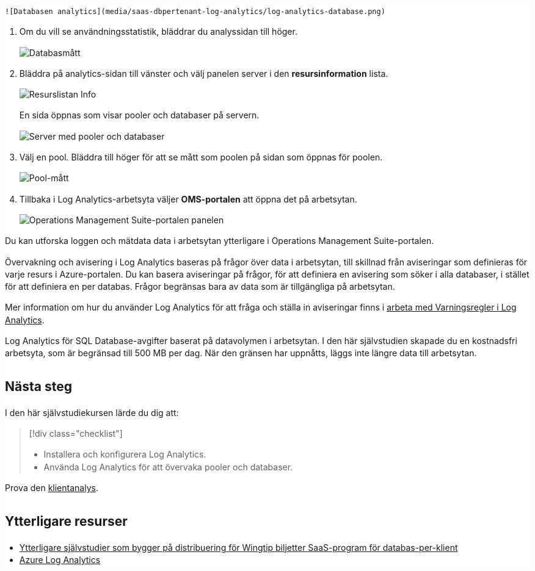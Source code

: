     ![Databasen analytics](media/saas-dbpertenant-log-analytics/log-analytics-database.png)

1. Om du vill se användningsstatistik, bläddrar du analyssidan till höger.
 
     ![Databasmått](media/saas-dbpertenant-log-analytics/log-analytics-database-metrics.png)

1. Bläddra på analytics-sidan till vänster och välj panelen server i den **resursinformation** lista.  

    ![Resurslistan Info](media/saas-dbpertenant-log-analytics/log-analytics-resource-info.png)

    En sida öppnas som visar pooler och databaser på servern.

    ![Server med pooler och databaser](media/saas-dbpertenant-log-analytics/log-analytics-server.png)

1. Välj en pool. Bläddra till höger för att se mått som poolen på sidan som öppnas för poolen. 

    ![Pool-mått](media/saas-dbpertenant-log-analytics/log-analytics-pool-metrics.png)


1. Tillbaka i Log Analytics-arbetsyta väljer **OMS-portalen** att öppna det på arbetsytan.

    ![Operations Management Suite-portalen panelen](media/saas-dbpertenant-log-analytics/log-analytics-workspace-oms-portal.png)

Du kan utforska loggen och mätdata data i arbetsytan ytterligare i Operations Management Suite-portalen. 

Övervakning och avisering i Log Analytics baseras på frågor över data i arbetsytan, till skillnad från aviseringar som definieras för varje resurs i Azure-portalen. Du kan basera aviseringar på frågor, för att definiera en avisering som söker i alla databaser, i stället för att definiera en per databas. Frågor begränsas bara av data som är tillgängliga på arbetsytan.

Mer information om hur du använder Log Analytics för att fråga och ställa in aviseringar finns i [arbeta med Varningsregler i Log Analytics](https://docs.microsoft.com/azure/log-analytics/log-analytics-alerts-creating).

Log Analytics för SQL Database-avgifter baserat på datavolymen i arbetsytan. I den här självstudien skapade du en kostnadsfri arbetsyta, som är begränsad till 500 MB per dag. När den gränsen har uppnåtts, läggs inte längre data till arbetsytan.


## <a name="next-steps"></a>Nästa steg

I den här självstudiekursen lärde du dig att:

> [!div class="checklist"]
> * Installera och konfigurera Log Analytics.
> * Använda Log Analytics för att övervaka pooler och databaser.

Prova den [klientanalys](saas-dbpertenant-log-analytics.md).

## <a name="additional-resources"></a>Ytterligare resurser

* [Ytterligare självstudier som bygger på distribuering för Wingtip biljetter SaaS-program för databas-per-klient](saas-dbpertenant-wingtip-app-overview.md#sql-database-wingtip-saas-tutorials)
* [Azure Log Analytics](../log-analytics/log-analytics-azure-sql.md)
